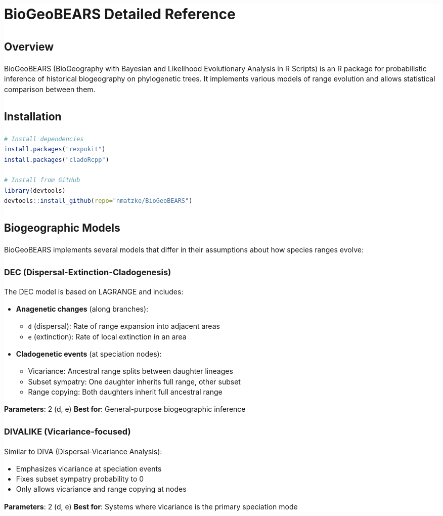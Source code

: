 # BioGeoBEARS Detailed Reference

## Overview

BioGeoBEARS (BioGeography with Bayesian and Likelihood Evolutionary Analysis in R Scripts) is an R package for probabilistic inference of historical biogeography on phylogenetic trees. It implements various models of range evolution and allows statistical comparison between them.

## Installation

```r
# Install dependencies
install.packages("rexpokit")
install.packages("cladoRcpp")

# Install from GitHub
library(devtools)
devtools::install_github(repo="nmatzke/BioGeoBEARS")
```

## Biogeographic Models

BioGeoBEARS implements several models that differ in their assumptions about how species ranges evolve:

### DEC (Dispersal-Extinction-Cladogenesis)

The DEC model is based on LAGRANGE and includes:

- **Anagenetic changes** (along branches):
  - `d` (dispersal): Rate of range expansion into adjacent areas
  - `e` (extinction): Rate of local extinction in an area

- **Cladogenetic events** (at speciation nodes):
  - Vicariance: Ancestral range splits between daughter lineages
  - Subset sympatry: One daughter inherits full range, other subset
  - Range copying: Both daughters inherit full ancestral range

**Parameters**: 2 (d, e)
**Best for**: General-purpose biogeographic inference

### DIVALIKE (Vicariance-focused)

Similar to DIVA (Dispersal-Vicariance Analysis):

- Emphasizes vicariance at speciation events
- Fixes subset sympatry probability to 0
- Only allows vicariance and range copying at nodes

**Parameters**: 2 (d, e)
**Best for**: Systems where vicariance is the primary speciation mode
